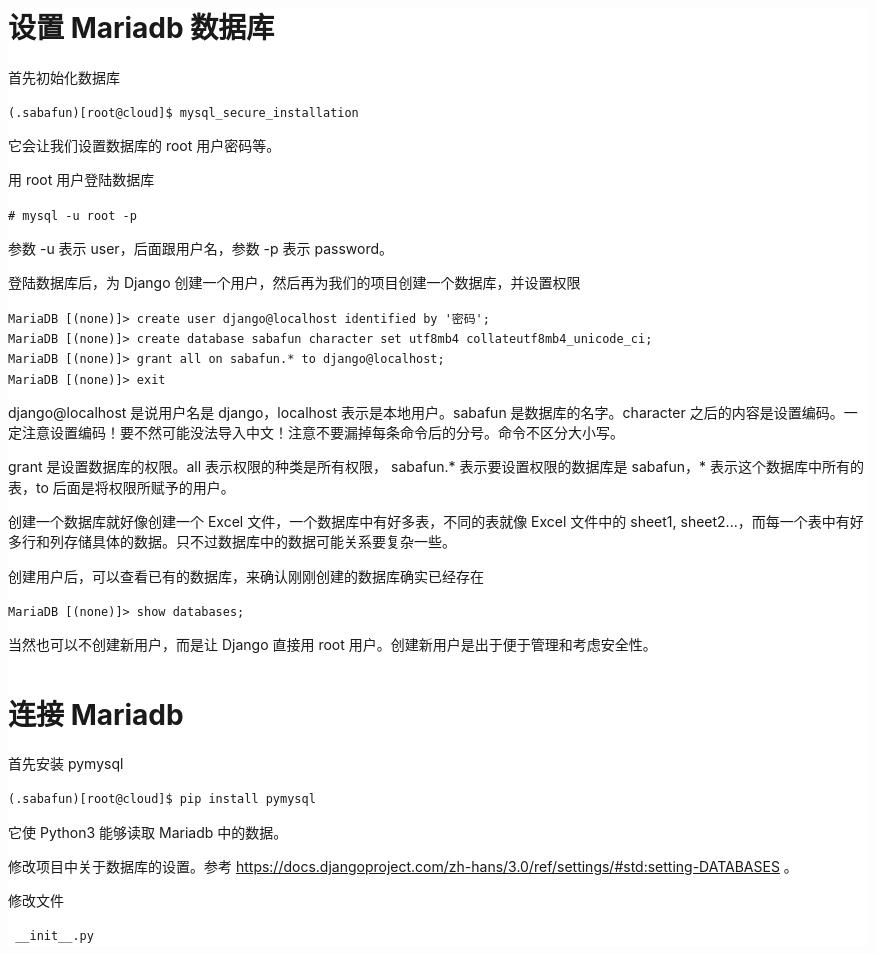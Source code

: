# 设置 Mariadb 数据库

首先初始化数据库

```shell
(.sabafun)[root@cloud]$ mysql_secure_installation
```

它会让我们设置数据库的 root 用户密码等。

用 root 用户登陆数据库

```shell
# mysql -u root -p
```

参数 -u 表示 user，后面跟用户名，参数 -p 表示 password。

登陆数据库后，为 Django 创建一个用户，然后再为我们的项目创建一个数据库，并设置权限

```mysql
MariaDB [(none)]> create user django@localhost identified by '密码';
MariaDB [(none)]> create database sabafun character set utf8mb4 collateutf8mb4_unicode_ci;
MariaDB [(none)]> grant all on sabafun.* to django@localhost;
MariaDB [(none)]> exit
```

django@localhost 是说用户名是 django，localhost 表示是本地用户。sabafun 是数据库的名字。character 之后的内容是设置编码。一定注意设置编码！要不然可能没法导入中文！注意不要漏掉每条命令后的分号。命令不区分大小写。

grant 是设置数据库的权限。all 表示权限的种类是所有权限， sabafun.* 表示要设置权限的数据库是 sabafun，* 表示这个数据库中所有的表，to 后面是将权限所赋予的用户。

创建一个数据库就好像创建一个 Excel 文件，一个数据库中有好多表，不同的表就像 Excel 文件中的 sheet1, sheet2...，而每一个表中有好多行和列存储具体的数据。只不过数据库中的数据可能关系要复杂一些。

创建用户后，可以查看已有的数据库，来确认刚刚创建的数据库确实已经存在

```
MariaDB [(none)]> show databases;
```

当然也可以不创建新用户，而是让 Django 直接用 root 用户。创建新用户是出于便于管理和考虑安全性。

# 连接 Mariadb

首先安装 pymysql

```shell
(.sabafun)[root@cloud]$ pip install pymysql
```

它使 Python3 能够读取 Mariadb 中的数据。

修改项目中关于数据库的设置。参考 https://docs.djangoproject.com/zh-hans/3.0/ref/settings/#std:setting-DATABASES 。

修改文件

```shell
 __init__.py 
```
